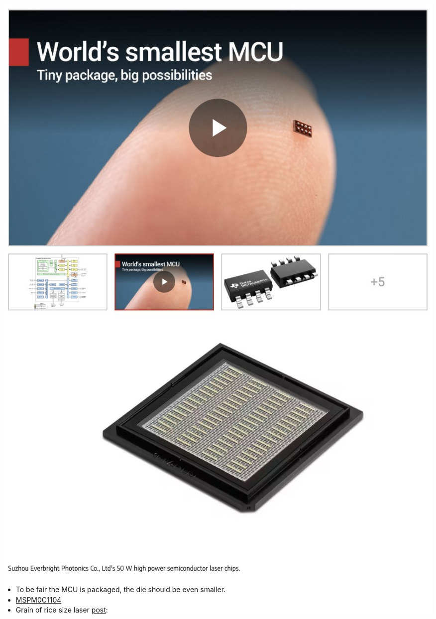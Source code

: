 ![20250311_154204_0.jpg](/assets/images/2025/20250108_20250318/20250311_154204_0.jpg)
![20250311_154204_1.jpg](/assets/images/2025/20250108_20250318/20250311_154204_1.jpg)
   - To be fair the MCU is packaged, the die should be even smaller.
   - [MSPM0C1104](https://ti.com/product/MSPM0C1104)
   - Grain of rice size laser [post](https://x.com/jwt0625/status/1821056638738108697):